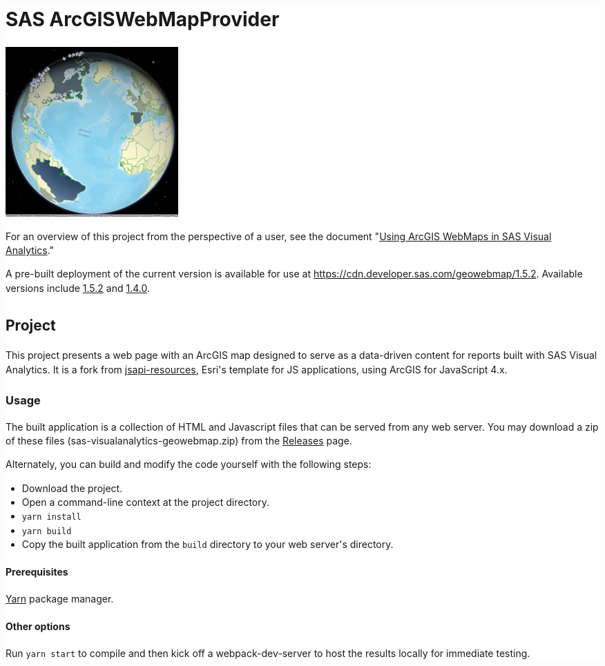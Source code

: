 # SAS ArcGISWebMapProvider

![3D Choropleth in VA](3DChoropleth.png)

For an overview of this project from the perspective of a user, see the document "[Using ArcGIS WebMaps in SAS Visual Analytics](https://raw.githubusercontent.com/sassoftware/sas-visualanalytics-geowebmap/master/doc/UsingArcGISWebMapsInSASVA.pdf)."

A pre-built deployment of the current version is available for use at https://cdn.developer.sas.com/geowebmap/1.5.2. Available versions include [1.5.2](https://cdn.developer.sas.com/geowebmap/1.5.2/) and [1.4.0](https://cdn.developer.sas.com/geowebmap/1.4.0/).

## Project

This project presents a web page with an ArcGIS map designed to serve as a data-driven content for reports built with SAS Visual Analytics. It is a fork from [jsapi-resources](https://github.com/Esri/jsapi-resources), Esri's template for JS applications, using ArcGIS for JavaScript 4.x.

### Usage

The built application is a collection of HTML and Javascript files that can be served from any web server. You may download a zip of these files (sas-visualanalytics-geowebmap.zip) from the [Releases](https://github.com/sassoftware/sas-visualanalytics-geowebmap/releases) page.

Alternately, you can build and modify the code yourself with the following steps:

- Download the project.
- Open a command-line context at the project directory.
- `yarn install`
- `yarn build`
- Copy the built application from the `build` directory to your web server's directory.

#### Prerequisites

[Yarn](https://yarnpkg.com/) package manager.

#### Other options

Run `yarn start` to compile and then kick off a webpack-dev-server to host the results locally for immediate testing.
